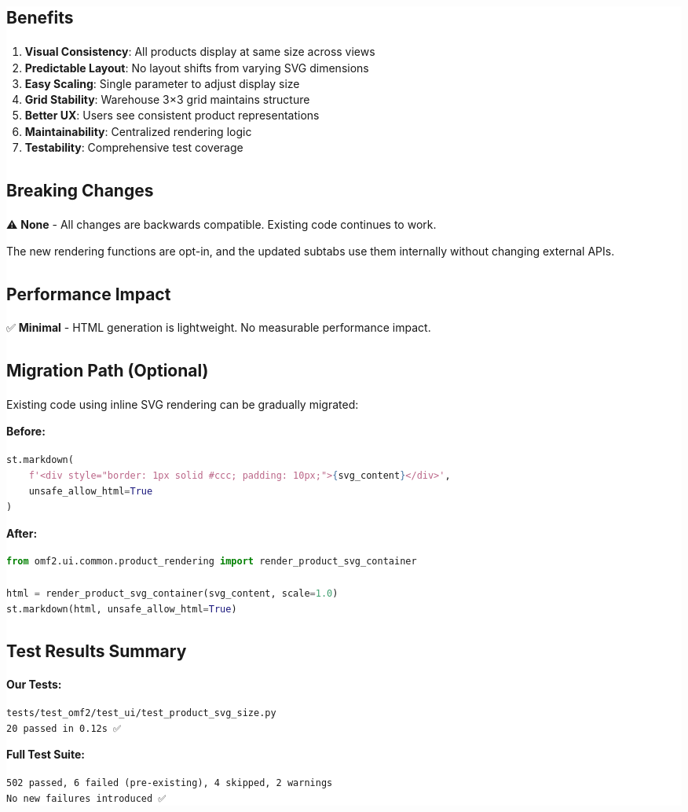 ## Benefits

1. **Visual Consistency**: All products display at same size across views
2. **Predictable Layout**: No layout shifts from varying SVG dimensions
3. **Easy Scaling**: Single parameter to adjust display size
4. **Grid Stability**: Warehouse 3×3 grid maintains structure
5. **Better UX**: Users see consistent product representations
6. **Maintainability**: Centralized rendering logic
7. **Testability**: Comprehensive test coverage

## Breaking Changes
⚠️ **None** - All changes are backwards compatible. Existing code continues to work.

The new rendering functions are opt-in, and the updated subtabs use them internally without changing external APIs.

## Performance Impact
✅ **Minimal** - HTML generation is lightweight. No measurable performance impact.

## Migration Path (Optional)

Existing code using inline SVG rendering can be gradually migrated:

**Before:**
```python
st.markdown(
    f'<div style="border: 1px solid #ccc; padding: 10px;">{svg_content}</div>',
    unsafe_allow_html=True
)
```

**After:**
```python
from omf2.ui.common.product_rendering import render_product_svg_container

html = render_product_svg_container(svg_content, scale=1.0)
st.markdown(html, unsafe_allow_html=True)
```

## Test Results Summary

**Our Tests:**
```
tests/test_omf2/test_ui/test_product_svg_size.py
20 passed in 0.12s ✅
```

**Full Test Suite:**
```
502 passed, 6 failed (pre-existing), 4 skipped, 2 warnings
No new failures introduced ✅
```
